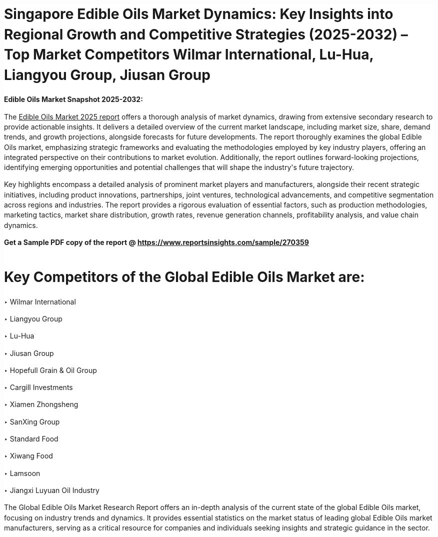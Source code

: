 # Singapore Edible Oils Market Dynamics: Key Insights into Regional Growth and Competitive Strategies (2025-2032) – Top Market Competitors Wilmar International, Lu-Hua, Liangyou Group, Jiusan Group

<strong>Edible Oils Market Snapshot 2025-2032:</strong>

The <a href=https://www.reportsinsights.com/sample/270359>Edible Oils Market 2025 report</a> offers a thorough analysis of market dynamics, drawing from extensive secondary research to provide actionable insights. It delivers a detailed overview of the current market landscape, including market size, share, demand trends, and growth projections, alongside forecasts for future developments. The report thoroughly examines the global Edible Oils market, emphasizing strategic frameworks and evaluating the methodologies employed by key industry players, offering an integrated perspective on their contributions to market evolution. Additionally, the report outlines forward-looking projections, identifying emerging opportunities and potential challenges that will shape the industry's future trajectory.

Key highlights encompass a detailed analysis of prominent market players and manufacturers, alongside their recent strategic initiatives, including product innovations, partnerships, joint ventures, technological advancements, and competitive segmentation across regions and industries. The report provides a rigorous evaluation of essential factors, such as production methodologies, marketing tactics, market share distribution, growth rates, revenue generation channels, profitability analysis, and value chain dynamics.

<strong>Get a Sample PDF copy of the report @ <a href=https://www.reportsinsights.com/sample/270359>https://www.reportsinsights.com/sample/270359</a></strong>

# <strong>Key Competitors of the Global Edible Oils Market are:</strong>

‣ Wilmar International

‣ Liangyou Group

‣ Lu-Hua

‣ Jiusan Group

‣ Hopefull Grain & Oil Group

‣ Cargill Investments

‣ Xiamen Zhongsheng

‣ SanXing Group

‣ Standard Food

‣ Xiwang Food

‣ Lamsoon

‣ Jiangxi Luyuan Oil Industry

The Global Edible Oils Market Research Report offers an in-depth analysis of the current state of the global Edible Oils market, focusing on industry trends and dynamics. It provides essential statistics on the market status of leading global Edible Oils market manufacturers, serving as a critical resource for companies and individuals seeking insights and strategic guidance in the sector.

